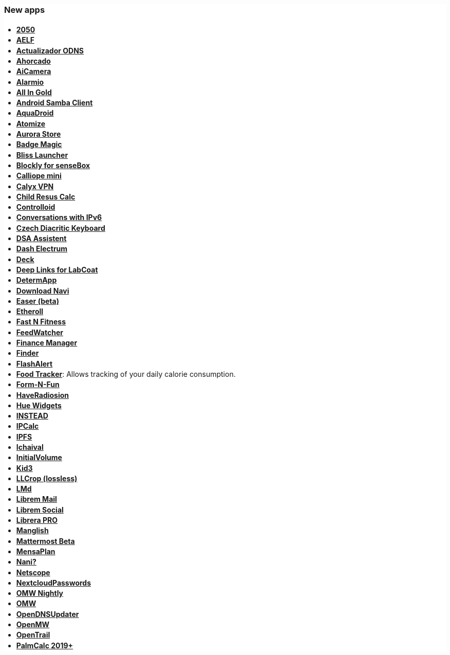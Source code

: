 ### New apps

* **[2050](https://f-droid.org/app/org.mattvchandler.a2050)**
* **[AELF](https://f-droid.org/app/co.epitre.aelf_lectures)**
* **[Actualizador ODNS](https://f-droid.org/app/pc.javier.actualizadoropendns)**
* **[Ahorcado](https://f-droid.org/app/com.ahorcado)**
* **[AiCamera](https://f-droid.org/app/com.lun.chin.aicamera)**
* **[Alarmio](https://f-droid.org/app/me.jfenn.alarmio)**
* **[All In Gold](https://f-droid.org/app/x653.all_in_gold)**
* **[Android Samba Client](https://f-droid.org/app/com.google.android.sambadocumentsprovider)**
* **[AquaDroid](https://f-droid.org/app/io.github.z3r0c00l_2k.aquadroid)**
* **[Atomize](https://f-droid.org/app/com.wrmndfzzy.atomize)**
* **[Aurora Store](https://f-droid.org/app/com.aurora.store)**
* **[Badge Magic](https://f-droid.org/app/org.fossasia.badgemagic)**
* **[Bliss Launcher](https://f-droid.org/app/foundation.e.blisslauncher)**
* **[Blockly for senseBox](https://f-droid.org/app/de.sensebox.blockly)**
* **[Calliope mini](https://f-droid.org/app/cc.calliope.mini)**
* **[Calyx VPN](https://f-droid.org/app/org.calyxinstitute.vpn)**
* **[Child Resus Calc](https://f-droid.org/app/de.bloosberg.basti.childresuscalc)**
* **[Controlloid](https://f-droid.org/app/com.controlloid)**
* **[Conversations with IPv6](https://f-droid.org/app/eu.sum7.conversations)**
* **[Czech Diacritic Keyboard](https://f-droid.org/app/cz.vitSkalicky.klavesnice)**
* **[DSA Assistent](https://f-droid.org/app/eu.roggstar.luigithehunter.dsaassistent)**
* **[Dash Electrum](https://f-droid.org/app/org.dash.electrum.electrum_dash)**
* **[Deck](https://f-droid.org/app/it.niedermann.nextcloud.deck)**
* **[Deep Links for LabCoat](https://f-droid.org/app/com.nomadlabs.labcoat.deeplinks)**
* **[DetermApp](https://f-droid.org/app/de.determapp.android)**
* **[Download Navi](https://f-droid.org/app/com.tachibana.downloader)**
* **[Easer (beta)](https://f-droid.org/app/ryey.easer.beta)**
* **[Etheroll](https://f-droid.org/app/com.github.andremiras.etheroll)**
* **[Fast N Fitness](https://f-droid.org/app/com.easyfitness)**
* **[FeedWatcher](https://f-droid.org/app/me.murks.feedwatcher)**
* **[Finance Manager](https://f-droid.org/app/org.secuso.privacyfriendlyfinancemanager)**
* **[Finder](https://f-droid.org/app/ru.seva.finder)**
* **[FlashAlert](https://f-droid.org/app/fr.jnda.android.flashalert)**
* **[Food Tracker](https://f-droid.org/app/org.secuso.privacyfriendlyfoodtracker)**: Allows tracking of your daily calorie consumption.
* **[Form-N-Fun](https://f-droid.org/app/com.formfun)**
* **[HaveRadiosion](https://f-droid.org/app/click.dummer.have_radiosion)**
* **[Hue Widgets](https://f-droid.org/app/is.zi.huewidgets)**
* **[INSTEAD](https://f-droid.org/app/org.emunix.insteadlauncher)**
* **[IPCalc](https://f-droid.org/app/fr.jnda.android.ipcalc)**
* **[IPFS](https://f-droid.org/app/threads.server)**
* **[Ichaival](https://f-droid.org/app/com.utazukin.ichaival)**
* **[InitialVolume](https://f-droid.org/app/eun.initialvolume)**
* **[Kid3](https://f-droid.org/app/net.sourceforge.kid3)**
* **[LLCrop (lossless)](https://f-droid.org/app/de.k3b.android.lossless_jpg_crop)**
* **[LMd](https://f-droid.org/app/de.thecode.lmd)**
* **[Librem Mail](https://f-droid.org/app/one.librem.mail)**
* **[Librem Social](https://f-droid.org/app/one.librem.social)**
* **[Librera PRO](https://f-droid.org/app/com.foobnix.pro.pdf.reader)**
* **[Manglish](https://f-droid.org/app/subins2000.manglish)**
* **[Mattermost Beta](https://f-droid.org/app/com.mattermost.rnbeta)**
* **[MensaPlan](https://f-droid.org/app/de.csicar.mensaplan)**
* **[Nani?](https://f-droid.org/app/eu.lepiller.nani)**
* **[Netscope](https://f-droid.org/app/com.oF2pks.netscope)**
* **[NextcloudPasswords](https://f-droid.org/app/com.nextcloudpasswords)**
* **[OMW Nightly](https://f-droid.org/app/is.xyz.omw_nightly)**
* **[OMW](https://f-droid.org/app/is.xyz.omw)**
* **[OpenDNSUpdater](https://f-droid.org/app/fr.guillaumevillena.opendnsupdater)**
* **[OpenMW](https://f-droid.org/app/com.libopenmw.openmw)**
* **[OpenTrail](https://f-droid.org/app/freemap.opentrail)**
* **[PalmCalc 2019+](https://f-droid.org/app/com.github.palmcalc2019.palmcalc)**